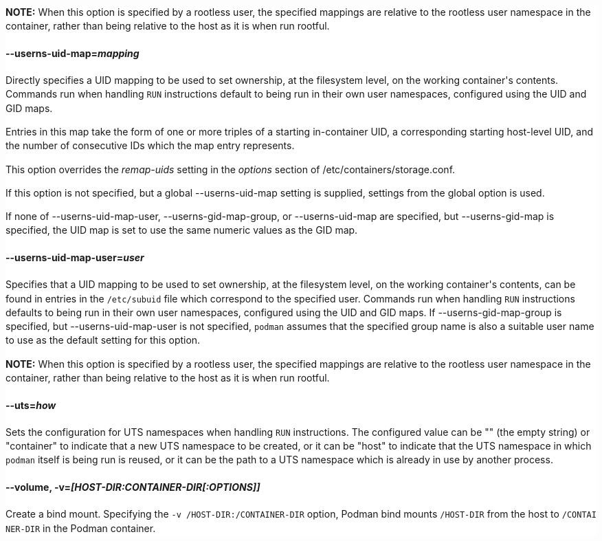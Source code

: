 **NOTE:** When this option is specified by a rootless user, the specified mappings are relative to the rootless user namespace in the container, rather than being relative to the host as it is when run rootful.

[//]: # (END   included file options/userns-gid-map-group.md)


[//]: # (BEGIN included file options/userns-uid-map.md)
#### **--userns-uid-map**=*mapping*

Directly specifies a UID mapping to be used to set ownership, at the
filesystem level, on the working container's contents.
Commands run when handling `RUN` instructions default to being run in
their own user namespaces, configured using the UID and GID maps.

Entries in this map take the form of one or more triples of a starting
in-container UID, a corresponding starting host-level UID, and the number of consecutive IDs which the map entry represents.

This option overrides the *remap-uids* setting in the *options* section of /etc/containers/storage.conf.

If this option is not specified, but a global --userns-uid-map setting is supplied, settings from the global option is used.

If none of --userns-uid-map-user, --userns-gid-map-group, or --userns-uid-map are specified, but --userns-gid-map is specified, the UID map is set to use the same numeric values as the GID map.

[//]: # (END   included file options/userns-uid-map.md)


[//]: # (BEGIN included file options/userns-uid-map-user.md)
#### **--userns-uid-map-user**=*user*

Specifies that a UID mapping to be used to set ownership, at the
filesystem level, on the working container's contents, can be found in entries in the `/etc/subuid` file which correspond to the specified user.
Commands run when handling `RUN` instructions defaults to being run in
their own user namespaces, configured using the UID and GID maps.
If --userns-gid-map-group is specified, but --userns-uid-map-user is not specified, `podman` assumes that the specified group name is also a
suitable user name to use as the default setting for this option.

**NOTE:** When this option is specified by a rootless user, the specified mappings are relative to the rootless user namespace in the container, rather than being relative to the host as it is when run rootful.

[//]: # (END   included file options/userns-uid-map-user.md)


[//]: # (BEGIN included file options/uts.md)
#### **--uts**=*how*

Sets the configuration for UTS namespaces when handling `RUN` instructions.
The configured value can be "" (the empty string) or "container" to indicate that a new UTS namespace to be created, or it can be "host" to indicate that the UTS namespace in which `podman` itself is being run is reused, or it can be the path to a UTS namespace which is already in use by another process.

[//]: # (END   included file options/uts.md)


[//]: # (BEGIN included file options/volume.image.md)
#### **--volume**, **-v**=*[HOST-DIR:CONTAINER-DIR[:OPTIONS]]*

Create a bind mount. Specifying the `-v /HOST-DIR:/CONTAINER-DIR` option, Podman
bind mounts `/HOST-DIR` from the host to `/CONTAINER-DIR` in the Podman
container.


[//]: # (BEGIN included file options/annotation.image.md)
[//]: # (END   included file options/annotation.image.md)
[//]: # (BEGIN included file options/authfile.md)
[//]: # (END   included file options/authfile.md)
[//]: # (BEGIN included file options/build-arg.md)
[//]: # (END   included file options/build-arg.md)
[//]: # (BEGIN included file options/build-arg-file.md)
[//]: # (END   included file options/build-arg-file.md)
[//]: # (BEGIN included file options/build-context.md)
[//]: # (END   included file options/build-context.md)
[//]: # (BEGIN included file options/cache-from.md)
[//]: # (END   included file options/cache-from.md)
[//]: # (BEGIN included file options/cache-to.md)
[//]: # (END   included file options/cache-to.md)
[//]: # (BEGIN included file options/cache-ttl.md)
[//]: # (END   included file options/cache-ttl.md)
[//]: # (BEGIN included file options/cap-add.image.md)
[//]: # (END   included file options/cap-add.image.md)
[//]: # (BEGIN included file options/cap-drop.image.md)
[//]: # (END   included file options/cap-drop.image.md)
[//]: # (BEGIN included file options/cert-dir.md)
[//]: # (END   included file options/cert-dir.md)
[//]: # (BEGIN included file options/cgroup-parent.md)
[//]: # (END   included file options/cgroup-parent.md)
[//]: # (BEGIN included file options/cgroupns.image.md)
[//]: # (END   included file options/cgroupns.image.md)
[//]: # (BEGIN included file options/cpp-flag.md)
[//]: # (END   included file options/cpp-flag.md)
[//]: # (BEGIN included file options/cpu-period.md)
[//]: # (END   included file options/cpu-period.md)
[//]: # (BEGIN included file options/cpu-quota.md)
[//]: # (END   included file options/cpu-quota.md)
[//]: # (BEGIN included file options/cpu-shares.md)
[//]: # (END   included file options/cpu-shares.md)
[//]: # (BEGIN included file options/cpuset-cpus.md)
[//]: # (END   included file options/cpuset-cpus.md)
[//]: # (BEGIN included file options/cpuset-mems.md)
[//]: # (END   included file options/cpuset-mems.md)
[//]: # (BEGIN included file options/creds.md)
[//]: # (END   included file options/creds.md)
[//]: # (BEGIN included file options/decryption-key.md)
[//]: # (END   included file options/decryption-key.md)
[//]: # (BEGIN included file options/device.md)
[//]: # (END   included file options/device.md)
[//]: # (BEGIN included file options/disable-compression.md)
[//]: # (END   included file options/disable-compression.md)
[//]: # (BEGIN included file options/dns.md)
[//]: # (END   included file options/dns.md)
[//]: # (BEGIN included file options/dns-option.image.md)
[//]: # (END   included file options/dns-option.image.md)
[//]: # (BEGIN included file options/dns-search.image.md)
[//]: # (END   included file options/dns-search.image.md)
[//]: # (BEGIN included file options/env.image.md)
[//]: # (END   included file options/env.image.md)
[//]: # (BEGIN included file options/file.md)
[//]: # (END   included file options/file.md)
[//]: # (BEGIN included file options/force-rm.md)
[//]: # (END   included file options/force-rm.md)
[//]: # (BEGIN included file options/format.md)
[//]: # (END   included file options/format.md)
[//]: # (BEGIN included file options/from.md)
[//]: # (END   included file options/from.md)
[//]: # (BEGIN included file options/group-add.md)
[//]: # (END   included file options/group-add.md)
[//]: # (BEGIN included file options/help.md)
[//]: # (END   included file options/help.md)
[//]: # (BEGIN included file options/hooks-dir.md)
[//]: # (END   included file options/hooks-dir.md)
[//]: # (BEGIN included file options/http-proxy.md)
[//]: # (END   included file options/http-proxy.md)
[//]: # (BEGIN included file options/identity-label.md)
[//]: # (END   included file options/identity-label.md)
[//]: # (BEGIN included file options/ignorefile.md)
[//]: # (END   included file options/ignorefile.md)
[//]: # (BEGIN included file options/iidfile.md)
[//]: # (END   included file options/iidfile.md)
[//]: # (BEGIN included file options/ipc.image.md)
[//]: # (END   included file options/ipc.image.md)
[//]: # (BEGIN included file options/isolation.md)
[//]: # (END   included file options/isolation.md)
[//]: # (BEGIN included file options/jobs.md)
[//]: # (END   included file options/jobs.md)
[//]: # (BEGIN included file options/label.image.md)
[//]: # (END   included file options/label.image.md)
[//]: # (BEGIN included file options/layer-label.md)
[//]: # (END   included file options/layer-label.md)
[//]: # (BEGIN included file options/layers.md)
[//]: # (END   included file options/layers.md)
[//]: # (BEGIN included file options/logfile.md)
[//]: # (END   included file options/logfile.md)
[//]: # (BEGIN included file options/memory.md)
[//]: # (END   included file options/memory.md)
[//]: # (BEGIN included file options/memory-swap.md)
[//]: # (END   included file options/memory-swap.md)
[//]: # (BEGIN included file options/network.image.md)
[//]: # (END   included file options/network.image.md)
[//]: # (BEGIN included file options/no-cache.md)
[//]: # (END   included file options/no-cache.md)
[//]: # (BEGIN included file options/no-hosts.md)
[//]: # (END   included file options/no-hosts.md)
[//]: # (BEGIN included file options/omit-history.md)
[//]: # (END   included file options/omit-history.md)
[//]: # (BEGIN included file options/os-feature.md)
[//]: # (END   included file options/os-feature.md)
[//]: # (BEGIN included file options/os-version.image.md)
[//]: # (END   included file options/os-version.image.md)
[//]: # (BEGIN included file options/pid.image.md)
[//]: # (END   included file options/pid.image.md)
[//]: # (BEGIN included file options/pull.image.md)
[//]: # (END   included file options/pull.image.md)
[//]: # (BEGIN included file options/quiet.md)
[//]: # (END   included file options/quiet.md)
[//]: # (BEGIN included file options/retry.md)
[//]: # (END   included file options/retry.md)
[//]: # (BEGIN included file options/retry-delay.md)
[//]: # (END   included file options/retry-delay.md)
[//]: # (BEGIN included file options/rm.md)
[//]: # (END   included file options/rm.md)
[//]: # (BEGIN included file options/runtime.md)
[//]: # (END   included file options/runtime.md)
[//]: # (BEGIN included file options/runtime-flag.md)
[//]: # (END   included file options/runtime-flag.md)
[//]: # (BEGIN included file options/secret.image.md)
[//]: # (END   included file options/secret.image.md)
[//]: # (BEGIN included file options/security-opt.image.md)
[//]: # (END   included file options/security-opt.image.md)
[//]: # (BEGIN included file options/shm-size.md)
[//]: # (END   included file options/shm-size.md)
[//]: # (BEGIN included file options/skip-unused-stages.md)
[//]: # (END   included file options/skip-unused-stages.md)
[//]: # (BEGIN included file options/squash.md)
[//]: # (END   included file options/squash.md)
[//]: # (BEGIN included file options/squash-all.md)
[//]: # (END   included file options/squash-all.md)
[//]: # (BEGIN included file options/ssh.md)
[//]: # (END   included file options/ssh.md)
[//]: # (BEGIN included file options/tag.md)
[//]: # (END   included file options/tag.md)
[//]: # (BEGIN included file options/target.md)
[//]: # (END   included file options/target.md)
[//]: # (BEGIN included file options/timestamp.md)
[//]: # (END   included file options/timestamp.md)
[//]: # (BEGIN included file options/ulimit.image.md)
[//]: # (END   included file options/ulimit.image.md)
[//]: # (BEGIN included file options/unsetenv.image.md)
[//]: # (END   included file options/unsetenv.image.md)
[//]: # (BEGIN included file options/unsetlabel.md)
[//]: # (END   included file options/unsetlabel.md)
[//]: # (BEGIN included file options/userns.image.md)
[//]: # (END   included file options/userns.image.md)
[//]: # (BEGIN included file options/userns-gid-map.md)
[//]: # (END   included file options/userns-gid-map.md)
[//]: # (BEGIN included file options/userns-gid-map-group.md)
[//]: # (END   included file options/volume.image.md)